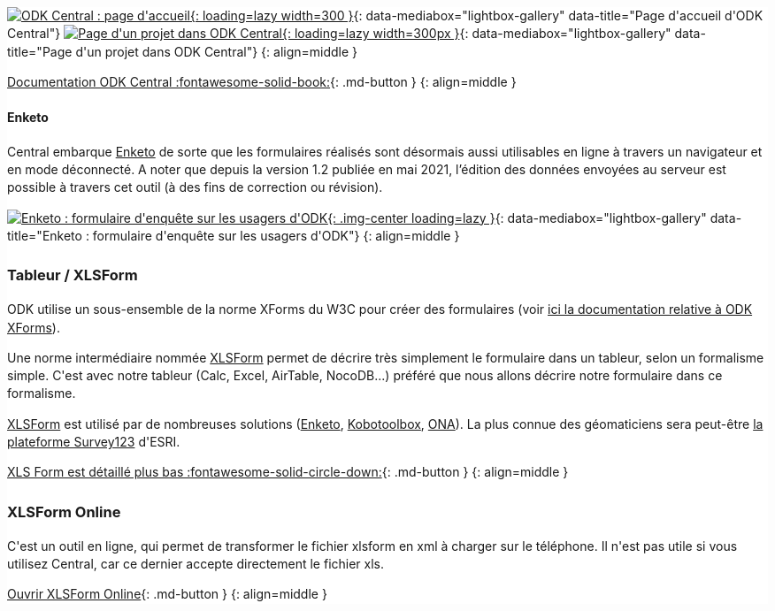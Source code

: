 [![ODK Central : page d'accueil](https://cdn.geotribu.fr/img/articles-blog-rdp/articles/odk_postgis_collecte/accueil_odk_central.png "Page d'accueil d'ODK Central"){: loading=lazy width=300 }](https://cdn.geotribu.fr/img/articles-blog-rdp/articles/odk_postgis_collecte/accueil_odk_central.png){: data-mediabox="lightbox-gallery" data-title="Page d'accueil d'ODK Central"}
[![Page d'un projet dans ODK Central](https://cdn.geotribu.fr/img/articles-blog-rdp/articles/odk_postgis_collecte/formulaire_et_soumissions_dans_odk_central.png "Central, projets et soumissions"){: loading=lazy width=300px }](https://cdn.geotribu.fr/img/articles-blog-rdp/articles/odk_postgis_collecte/formulaire_et_soumissions_dans_odk_central.png){: data-mediabox="lightbox-gallery" data-title="Page d'un projet dans ODK Central"}
{: align=middle }

[Documentation ODK Central :fontawesome-solid-book:](https://docs.getodk.org/central-intro/){: .md-button }
{: align=middle }

#### Enketo

Central embarque [Enketo](https://enketo.org) de sorte que les formulaires réalisés sont désormais aussi utilisables en ligne à travers un navigateur et en mode déconnecté. A noter que depuis la version 1.2 publiée en mai 2021, l’édition des données envoyées au serveur est possible à travers cet outil (à des fins de correction ou révision).

[![Enketo : formulaire d'enquête sur les usagers d'ODK](https://cdn.geotribu.fr/img/articles-blog-rdp/articles/odk_postgis_collecte/enketo_usages_odk.png "Enketo : formulaire d'enquête sur les usagers d'ODK"){: .img-center loading=lazy }](https://cdn.geotribu.fr/img/articles-blog-rdp/articles/odk_postgis_collecte/enketo_usages_odk.png){: data-mediabox="lightbox-gallery" data-title="Enketo : formulaire d'enquête sur les usagers d'ODK"}
{: align=middle }

### Tableur / XLSForm

ODK utilise un sous-ensemble de la norme XForms du W3C pour créer des formulaires (voir [ici la documentation relative à ODK XForms](https://getodk.github.io/xforms-spec/)).

Une norme intermédiaire nommée [XLSForm] permet de décrire très simplement le formulaire dans un tableur, selon un formalisme simple. C'est avec notre tableur (Calc, Excel, AirTable, NocoDB...) préféré que nous allons décrire notre formulaire dans ce formalisme.

[XLSForm] est utilisé par de nombreuses solutions ([Enketo](https://enketo.org/), [Kobotoolbox](https://www.kobotoolbox.org/), [ONA](https://company.ona.io/products/ona-data/features/)). La plus connue des géomaticiens sera peut-être [la plateforme Survey123](https://doc.arcgis.com/fr/survey123/desktop/create-surveys/xlsformessentials.htm) d'ESRI.

[XLS Form est détaillé plus bas :fontawesome-solid-circle-down:](#xlsform){: .md-button }
{: align=middle }

### XLSForm Online

C'est un outil en ligne, qui permet de transformer le fichier xlsform en xml à charger sur le téléphone. Il n'est pas utile si vous utilisez Central, car ce dernier accepte directement le fichier xls.

[Ouvrir XLSForm Online](https://xlsform.getodk.org/){: .md-button }
{: align=middle }


[Conservatoire d'Espaces Naturels d'Occitanie]: https://www.cen-occitanie.org
["blog" géomatique du CEN]: https://si.cen-occitanie.org
[GetODK]: https://getodk.org/
[XLSForm]: https://xlsform.org/en/